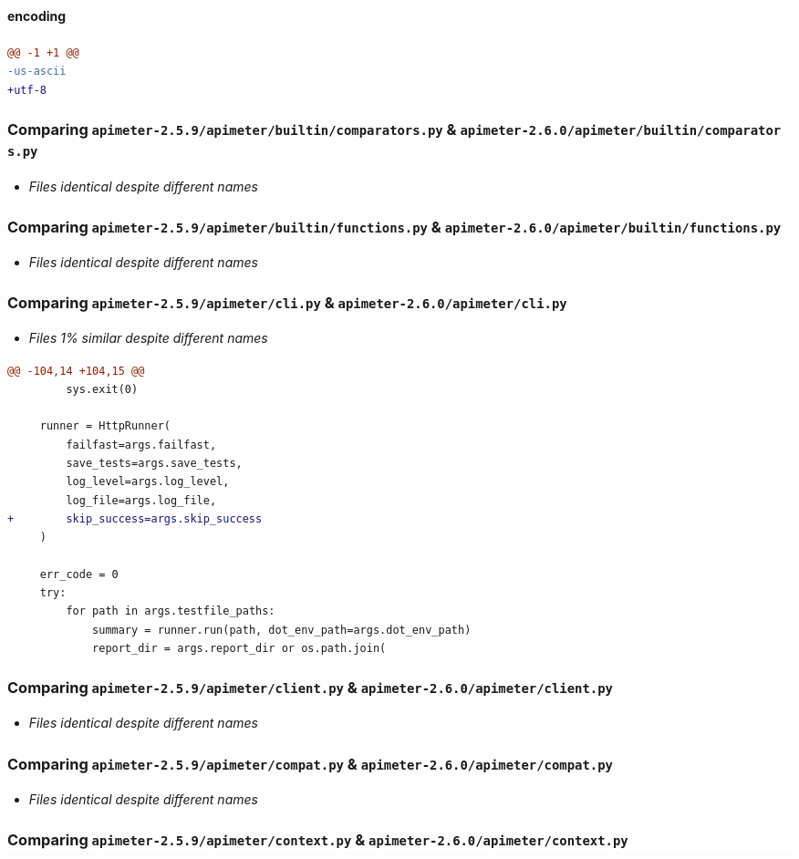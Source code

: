 #### encoding

```diff
@@ -1 +1 @@
-us-ascii
+utf-8
```

### Comparing `apimeter-2.5.9/apimeter/builtin/comparators.py` & `apimeter-2.6.0/apimeter/builtin/comparators.py`

 * *Files identical despite different names*

### Comparing `apimeter-2.5.9/apimeter/builtin/functions.py` & `apimeter-2.6.0/apimeter/builtin/functions.py`

 * *Files identical despite different names*

### Comparing `apimeter-2.5.9/apimeter/cli.py` & `apimeter-2.6.0/apimeter/cli.py`

 * *Files 1% similar despite different names*

```diff
@@ -104,14 +104,15 @@
         sys.exit(0)
 
     runner = HttpRunner(
         failfast=args.failfast,
         save_tests=args.save_tests,
         log_level=args.log_level,
         log_file=args.log_file,
+        skip_success=args.skip_success
     )
 
     err_code = 0
     try:
         for path in args.testfile_paths:
             summary = runner.run(path, dot_env_path=args.dot_env_path)
             report_dir = args.report_dir or os.path.join(
```

### Comparing `apimeter-2.5.9/apimeter/client.py` & `apimeter-2.6.0/apimeter/client.py`

 * *Files identical despite different names*

### Comparing `apimeter-2.5.9/apimeter/compat.py` & `apimeter-2.6.0/apimeter/compat.py`

 * *Files identical despite different names*

### Comparing `apimeter-2.5.9/apimeter/context.py` & `apimeter-2.6.0/apimeter/context.py`
